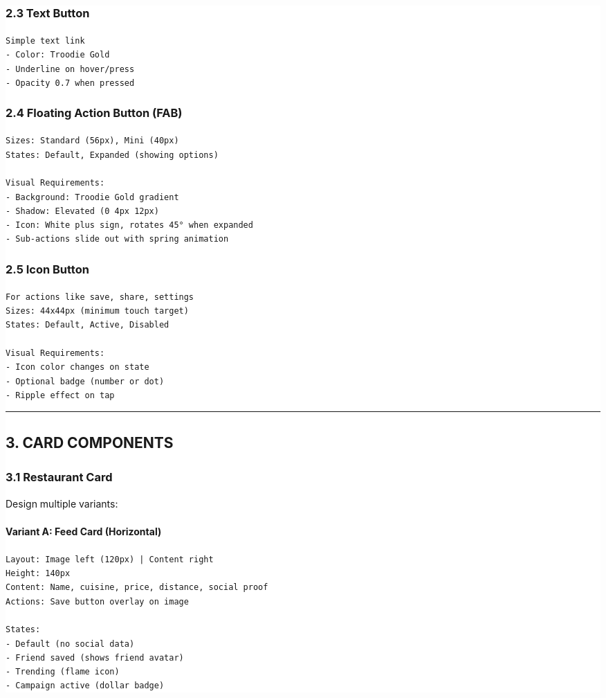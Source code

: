 ### 2.3 Text Button
```
Simple text link
- Color: Troodie Gold
- Underline on hover/press
- Opacity 0.7 when pressed
```

### 2.4 Floating Action Button (FAB)
```
Sizes: Standard (56px), Mini (40px)
States: Default, Expanded (showing options)

Visual Requirements:
- Background: Troodie Gold gradient
- Shadow: Elevated (0 4px 12px)
- Icon: White plus sign, rotates 45° when expanded
- Sub-actions slide out with spring animation
```

### 2.5 Icon Button
```
For actions like save, share, settings
Sizes: 44x44px (minimum touch target)
States: Default, Active, Disabled

Visual Requirements:
- Icon color changes on state
- Optional badge (number or dot)
- Ripple effect on tap
```

---

## 3. CARD COMPONENTS

### 3.1 Restaurant Card
Design multiple variants:

#### Variant A: Feed Card (Horizontal)
```
Layout: Image left (120px) | Content right
Height: 140px
Content: Name, cuisine, price, distance, social proof
Actions: Save button overlay on image

States:
- Default (no social data)
- Friend saved (shows friend avatar)
- Trending (flame icon)
- Campaign active (dollar badge)
```
